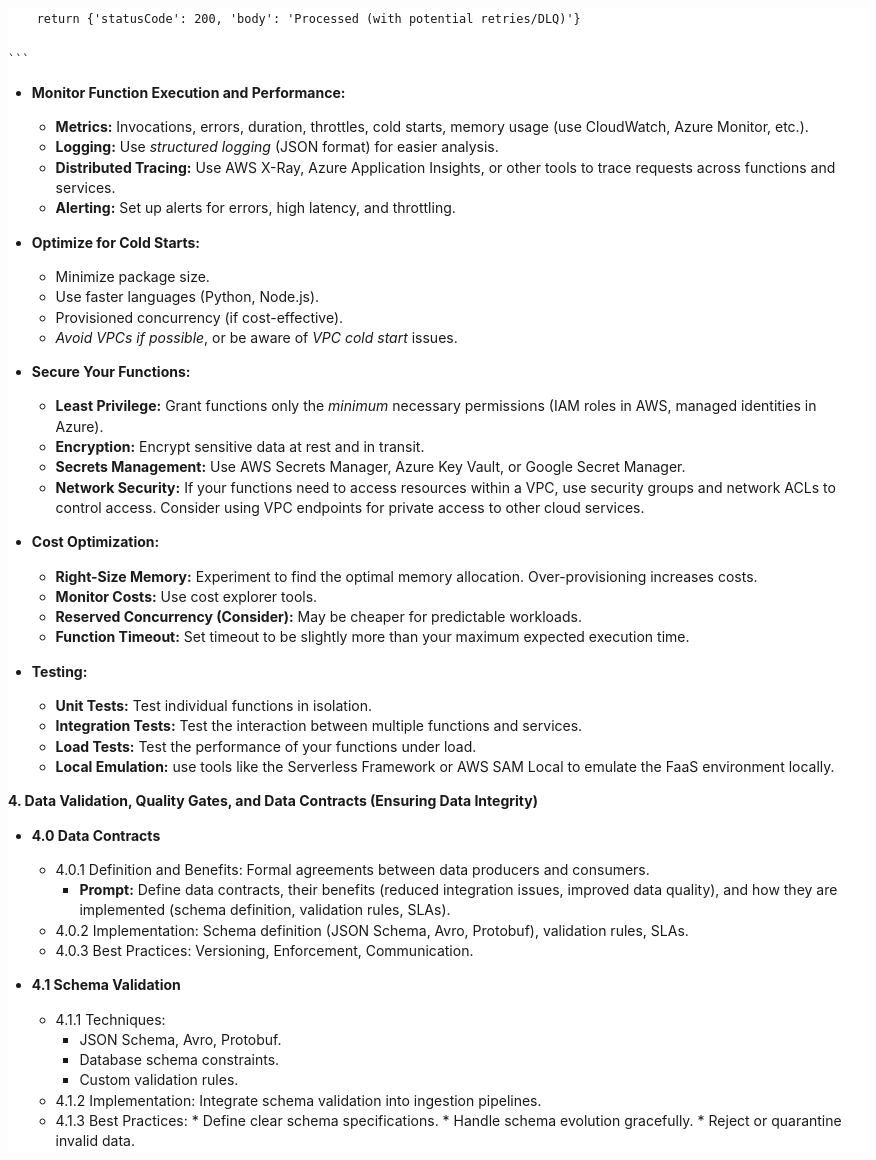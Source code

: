         return {'statusCode': 200, 'body': 'Processed (with potential retries/DLQ)'}

    ```

*   **Monitor Function Execution and Performance:**

    *   **Metrics:** Invocations, errors, duration, throttles, cold starts, memory usage (use CloudWatch, Azure Monitor, etc.).
    *   **Logging:** Use *structured logging* (JSON format) for easier analysis.
    *   **Distributed Tracing:** Use AWS X-Ray, Azure Application Insights, or other tools to trace requests across functions and services.
    *   **Alerting:** Set up alerts for errors, high latency, and throttling.

*   **Optimize for Cold Starts:**

    *   Minimize package size.
    *   Use faster languages (Python, Node.js).
    *   Provisioned concurrency (if cost-effective).
    *   *Avoid VPCs if possible*, or be aware of *VPC cold start* issues.

*   **Secure Your Functions:**

    *   **Least Privilege:**  Grant functions only the *minimum* necessary permissions (IAM roles in AWS, managed identities in Azure).
    *   **Encryption:**  Encrypt sensitive data at rest and in transit.
    *   **Secrets Management:** Use AWS Secrets Manager, Azure Key Vault, or Google Secret Manager.
    *   **Network Security:**  If your functions need to access resources within a VPC, use security groups and network ACLs to control access.  Consider using VPC endpoints for private access to other cloud services.

*   **Cost Optimization:**

    *   **Right-Size Memory:** Experiment to find the optimal memory allocation.  Over-provisioning increases costs.
    *   **Monitor Costs:** Use cost explorer tools.
    *   **Reserved Concurrency (Consider):**  May be cheaper for predictable workloads.
    *   **Function Timeout:** Set timeout to be slightly more than your maximum expected execution time.

*  **Testing:**
    * **Unit Tests:** Test individual functions in isolation.
    * **Integration Tests:** Test the interaction between multiple functions and services.
    * **Load Tests:**  Test the performance of your functions under load.
    * **Local Emulation:** use tools like the Serverless Framework or AWS SAM Local to emulate the FaaS environment locally.


**4. Data Validation, Quality Gates, and Data Contracts (Ensuring Data Integrity)**

* **4.0 Data Contracts**
    *   4.0.1 Definition and Benefits: Formal agreements between data producers and consumers.
        *   **Prompt:** Define data contracts, their benefits (reduced integration issues, improved data quality), and how they are implemented (schema definition, validation rules, SLAs).
    *   4.0.2 Implementation: Schema definition (JSON Schema, Avro, Protobuf), validation rules, SLAs.
    *    4.0.3 Best Practices: Versioning, Enforcement, Communication.

*   **4.1 Schema Validation**
    *   4.1.1  Techniques:
        *   JSON Schema, Avro, Protobuf.
        *   Database schema constraints.
        *   Custom validation rules.
    *   4.1.2  Implementation:  Integrate schema validation into ingestion pipelines.
    *    4.1.3 Best Practices:
        *   Define clear schema specifications.
        *   Handle schema evolution gracefully.
        *   Reject or quarantine invalid data.
